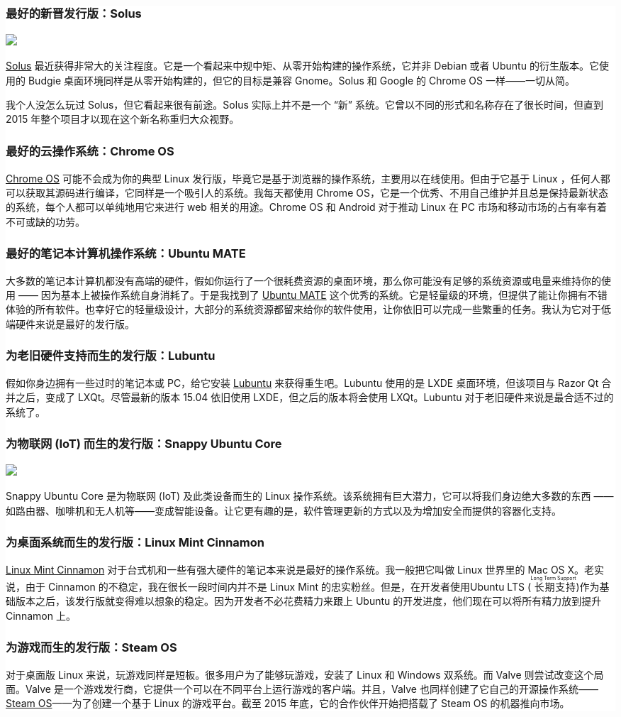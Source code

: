 
### 最好的新晋发行版：Solus


![](/data/attachment/album/201602/22/135355bwnv3mr4z7mmqvmn.jpg)


[Solus](https://solus-project.com/) 最近获得非常大的关注程度。它是一个看起来中规中矩、从零开始构建的操作系统，它并非 Debian 或者 Ubuntu 的衍生版本。它使用的 Budgie 桌面环境同样是从零开始构建的，但它的目标是兼容 Gnome。Solus 和 Google 的 Chrome OS 一样——一切从简。


我个人没怎么玩过 Solus，但它看起来很有前途。Solus 实际上并不是一个 “新” 系统。它曾以不同的形式和名称存在了很长时间，但直到 2015 年整个项目才以现在这个新名称重归大众视野。


### 最好的云操作系统：Chrome OS


[Chrome OS](https://www.chromium.org/chromium-os) 可能不会成为你的典型 Linux 发行版，毕竟它是基于浏览器的操作系统，主要用以在线使用。但由于它基于 Linux ，任何人都可以获取其源码进行编译，它同样是一个吸引人的系统。我每天都使用 Chrome OS，它是一个优秀、不用自己维护并且总是保持最新状态的系统，每个人都可以单纯地用它来进行 web 相关的用途。Chrome OS 和 Android 对于推动 Linux 在 PC 市场和移动市场的占有率有着不可或缺的功劳。


### 最好的笔记本计算机操作系统：Ubuntu MATE


大多数的笔记本计算机都没有高端的硬件，假如你运行了一个很耗费资源的桌面环境，那么你可能没有足够的系统资源或电量来维持你的使用 —— 因为基本上被操作系统自身消耗了。于是我找到了 [Ubuntu MATE](http://www.cio.com/article/2848475/ubuntu-mate-enterprise-customers.html) 这个优秀的系统。它是轻量级的环境，但提供了能让你拥有不错体验的所有软件。也幸好它的轻量级设计，大部分的系统资源都留来给你的软件使用，让你依旧可以完成一些繁重的任务。我认为它对于低端硬件来说是最好的发行版。


### 为老旧硬件支持而生的发行版：Lubuntu


假如你身边拥有一些过时的笔记本或 PC，给它安装 [Lubuntu](http://lubuntu.net/) 来获得重生吧。Lubuntu 使用的是 LXDE 桌面环境，但该项目与 Razor Qt 合并之后，变成了 LXQt。尽管最新的版本 15.04 依旧使用 LXDE，但之后的版本将会使用 LXQt。Lubuntu 对于老旧硬件来说是最合适不过的系统了。


### 为物联网 (IoT) 而生的发行版：Snappy Ubuntu Core


![](/data/attachment/album/201602/22/135356v3iyncwjj33uftwf.jpg)


Snappy Ubuntu Core 是为物联网 (IoT) 及此类设备而生的 Linux 操作系统。该系统拥有巨大潜力，它可以将我们身边绝大多数的东西 —— 如路由器、咖啡机和无人机等——变成智能设备。让它更有趣的是，软件管理更新的方式以及为增加安全而提供的容器化支持。


### 为桌面系统而生的发行版：Linux Mint Cinnamon


[Linux Mint Cinnamon](http://www.linux.com/news/software/applications/838569-review-linux-mint-172-release/) 对于台式机和一些有强大硬件的笔记本来说是最好的操作系统。我一般把它叫做 Linux 世界里的 Mac OS X。老实说，由于 Cinnamon 的不稳定，我在很长一段时间内并不是 Linux Mint 的忠实粉丝。但是，在开发者使用Ubuntu LTS (<ruby> 长期支持 <rp>  （ </rp> <rt>  Long Term Support </rt> <rp>  ） </rp></ruby>)作为基础版本之后，该发行版就变得难以想象的稳定。因为开发者不必花费精力来跟上 Ubuntu 的开发进度，他们现在可以将所有精力放到提升 Cinnamon 上。


### 为游戏而生的发行版：Steam OS


对于桌面版 Linux 来说，玩游戏同样是短板。很多用户为了能够玩游戏，安装了 Linux 和 Windows 双系统。而 Valve 则尝试改变这个局面。Valve 是一个游戏发行商，它提供一个可以在不同平台上运行游戏的客户端。并且，Valve 也同样创建了它自己的开源操作系统——[Steam OS](http://store.steampowered.com/steamos/)——为了创建一个基于 Linux 的游戏平台。截至 2015 年底，它的合作伙伴开始把搭载了 Steam OS 的机器推向市场。
